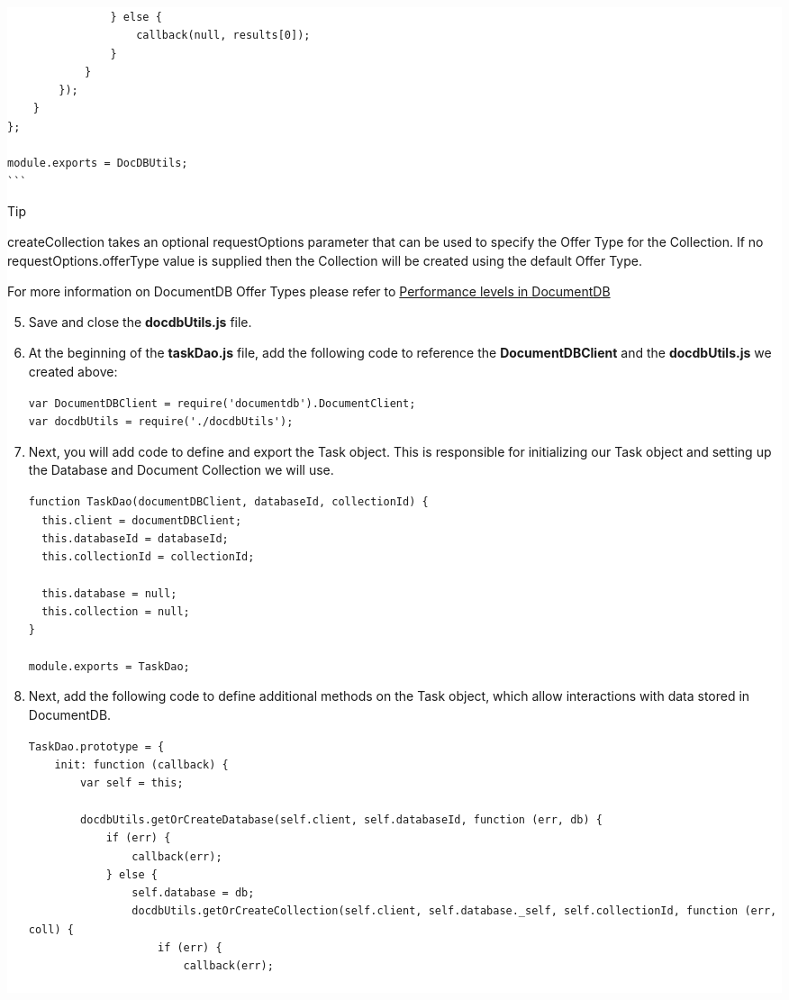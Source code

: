                     } else {
                        callback(null, results[0]);
                    }
                }
            });
        }
    };

    module.exports = DocDBUtils;
    ```

   > [!TIP]
   > createCollection takes an optional requestOptions parameter that can be used to specify the Offer Type for the Collection. If no requestOptions.offerType value is supplied then the Collection will be created using the default Offer Type.
   > 
   > For more information on DocumentDB Offer Types please refer to [Performance levels in DocumentDB](./documentdb-performance-levels.md) 
   > 
   > 
5. Save and close the **docdbUtils.js** file.
6. At the beginning of the **taskDao.js** file, add the following code to reference the **DocumentDBClient** and the **docdbUtils.js** we created above:

    ```
    var DocumentDBClient = require('documentdb').DocumentClient;
    var docdbUtils = require('./docdbUtils');
    ```
7. Next, you will add code to define and export the Task object. This is responsible for initializing our Task object and setting up the Database and Document Collection we will use.

    ```
    function TaskDao(documentDBClient, databaseId, collectionId) {
      this.client = documentDBClient;
      this.databaseId = databaseId;
      this.collectionId = collectionId;

      this.database = null;
      this.collection = null;
    }

    module.exports = TaskDao;
    ```
8. Next, add the following code to define additional methods on the Task object, which allow interactions with data stored in DocumentDB.

    ```
    TaskDao.prototype = {
        init: function (callback) {
            var self = this;

            docdbUtils.getOrCreateDatabase(self.client, self.databaseId, function (err, db) {
                if (err) {
                    callback(err);
                } else {
                    self.database = db;
                    docdbUtils.getOrCreateCollection(self.client, self.database._self, self.collectionId, function (err, coll) {
                        if (err) {
                            callback(err);


[Node.js]: http://nodejs.org/
[Git]: http://git-scm.com/
[Github]: https://github.com/Azure-Samples/documentdb-node-todo-app